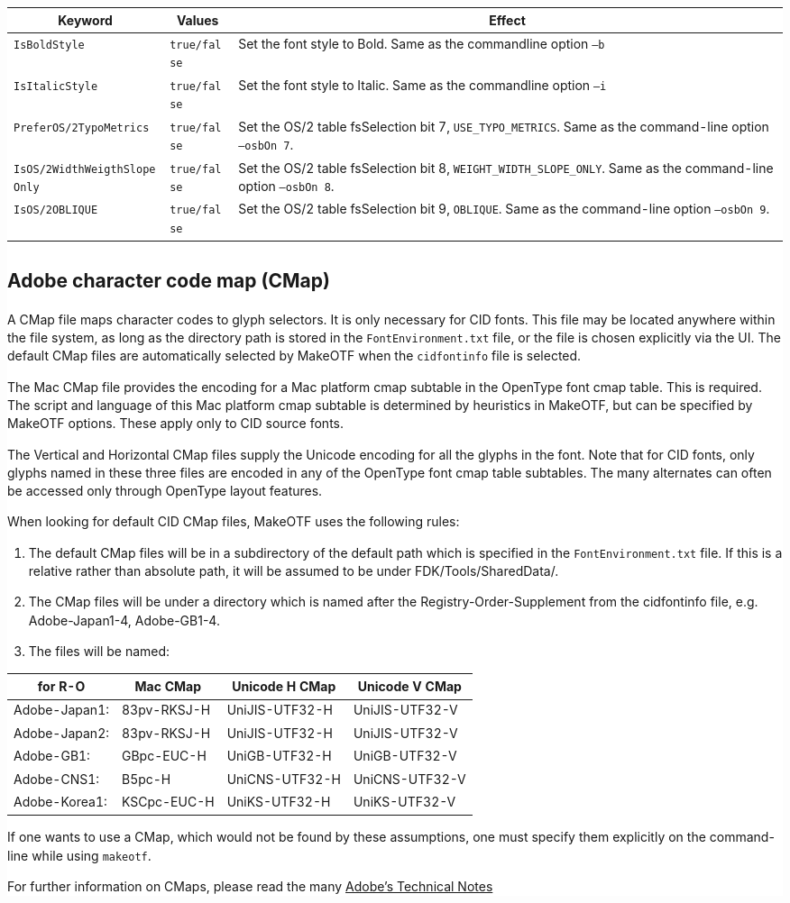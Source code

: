 | Keyword | Values | Effect |
|---------|--------|--------|
|`IsBoldStyle`|`true/false` | Set the font style to Bold. Same as the commandline option `–b`|
|`IsItalicStyle`|`true/false` | Set the font style to Italic. Same as the commandline option `–i`|
|`PreferOS/2TypoMetrics`|`true/false` | Set the OS/2 table fsSelection bit 7, `USE_TYPO_METRICS`. Same as the command-line option `–osbOn 7`.|
|`IsOS/2WidthWeigthSlopeOnly`|`true/false` | Set the OS/2 table fsSelection bit 8, `WEIGHT_WIDTH_SLOPE_ONLY`. Same as the command-line option `–osbOn 8`.|
|`IsOS/2OBLIQUE`|`true/false` | Set the OS/2 table fsSelection bit 9, `OBLIQUE`. Same as the command-line option `–osbOn 9`.|

## **Adobe character code map** (CMap)
A CMap file maps character codes to glyph selectors. It is only necessary for CID fonts. This file may be located anywhere within the file system, as long as the directory path is stored in the `FontEnvironment.txt` file, or the file is chosen explicitly via the UI. The default CMap files are automatically selected by MakeOTF when the `cidfontinfo` file is selected.

The Mac CMap file provides the encoding for a Mac platform cmap subtable in the OpenType font cmap table. This is required. The script and language of this Mac platform cmap subtable is determined by heuristics in MakeOTF, but can be specified by MakeOTF options. These apply only to CID source fonts.

The Vertical and Horizontal CMap files supply the Unicode encoding for all the glyphs in the font. Note that for CID fonts, only glyphs named in these three files are encoded in any of the OpenType font cmap table subtables. The many alternates can often be accessed only through OpenType layout features.

When looking for default CID CMap files, MakeOTF uses the following rules:
  1) The default CMap files will be in a subdirectory of the default path which is specified in the `FontEnvironment.txt` file. If this is a relative rather than absolute path, it will be assumed to be under FDK/Tools/SharedData/.

  2) The CMap files will be under a directory which is named after the Registry-Order-Supplement from the cidfontinfo file, e.g. Adobe-Japan1-4, Adobe-GB1-4.

  3) The files will be named:

  | for R-O       | Mac CMap    | Unicode H CMap | Unicode V CMap |
  |---------------|-------------|----------------|----------------|
  | Adobe-Japan1: | 83pv-RKSJ-H | UniJIS-UTF32-H | UniJIS-UTF32-V |
  | Adobe-Japan2: | 83pv-RKSJ-H | UniJIS-UTF32-H | UniJIS-UTF32-V |
  | Adobe-GB1:    | GBpc-EUC-H  | UniGB-UTF32-H  | UniGB-UTF32-V  |
  | Adobe-CNS1:   | B5pc-H      | UniCNS-UTF32-H | UniCNS-UTF32-V |
  | Adobe-Korea1: | KSCpc-EUC-H | UniKS-UTF32-H  | UniKS-UTF32-V  |

  If one wants to use a CMap, which would not be found by these assumptions, one must specify them explicitly on the command-line while using `makeotf`.

For further information on CMaps, please read the many [Adobe’s Technical Notes](https://github.com/adobe-type-tools/cmap-resources)
